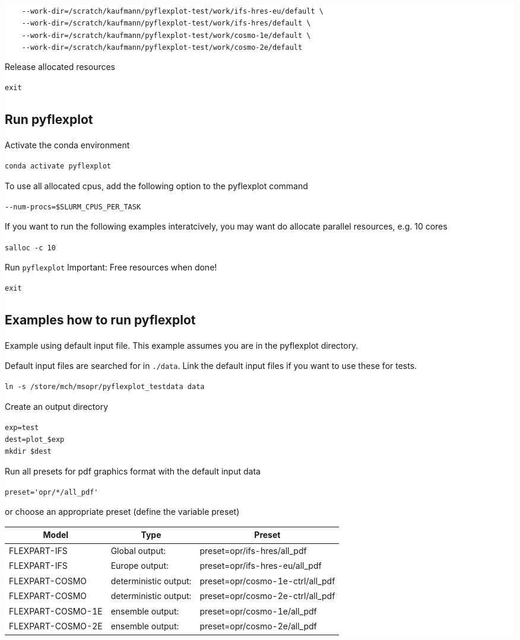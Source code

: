 ```
    --work-dir=/scratch/kaufmann/pyflexplot-test/work/ifs-hres-eu/default \
    --work-dir=/scratch/kaufmann/pyflexplot-test/work/ifs-hres/default \
    --work-dir=/scratch/kaufmann/pyflexplot-test/work/cosmo-1e/default \
    --work-dir=/scratch/kaufmann/pyflexplot-test/work/cosmo-2e/default
```
Release allocated resources

    exit


Run pyflexplot
--------------

Activate the conda environment

    conda activate pyflexplot

To use all allocated cpus, add the following option to the pyflexplot command

    --num-procs=$SLURM_CPUS_PER_TASK

If you want to run the following examples interatcively,
you may want do allocate parallel resources, e.g. 10 cores

    salloc -c 10

Run `pyflexplot`
Important: Free resources when done!


    exit

Examples how to run pyflexplot
------------------------------

Example using default input file.
This example assumes you are in the pyflexplot directory.

Default input files are searched for in  `./data`.
Link the default input files if you want to use these for tests.

    ln -s /store/mch/msopr/pyflexplot_testdata data

Create an output directory

    exp=test
    dest=plot_$exp
    mkdir $dest

Run all presets for pdf graphics format with the default input data

    preset='opr/*/all_pdf'

or choose an appropriate preset (define the variable preset)

| Model            | Type                 | Preset                           |
|------------------|----------------------|----------------------------------|
| FLEXPART-IFS     | Global output:       | preset=opr/ifs-hres/all_pdf      |
| FLEXPART-IFS     | Europe output:       | preset=opr/ifs-hres-eu/all_pdf   |
| FLEXPART-COSMO   | deterministic output:| preset=opr/cosmo-1e-ctrl/all_pdf |
| FLEXPART-COSMO   | deterministic output:| preset=opr/cosmo-2e-ctrl/all_pdf |
| FLEXPART-COSMO-1E| ensemble output:     | preset=opr/cosmo-1e/all_pdf      |
| FLEXPART-COSMO-2E| ensemble output:     | preset=opr/cosmo-2e/all_pdf      |
